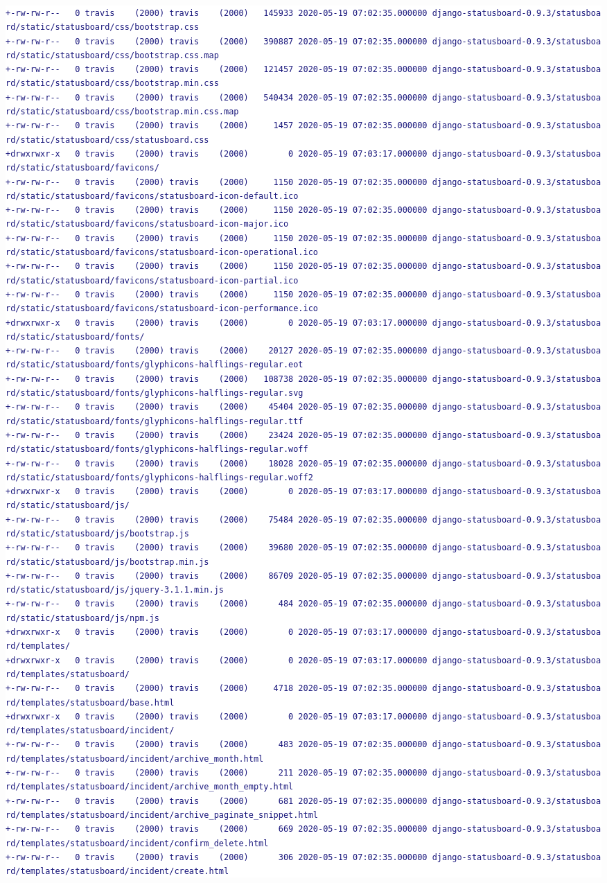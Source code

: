 ```diff
+-rw-rw-r--   0 travis    (2000) travis    (2000)   145933 2020-05-19 07:02:35.000000 django-statusboard-0.9.3/statusboard/static/statusboard/css/bootstrap.css
+-rw-rw-r--   0 travis    (2000) travis    (2000)   390887 2020-05-19 07:02:35.000000 django-statusboard-0.9.3/statusboard/static/statusboard/css/bootstrap.css.map
+-rw-rw-r--   0 travis    (2000) travis    (2000)   121457 2020-05-19 07:02:35.000000 django-statusboard-0.9.3/statusboard/static/statusboard/css/bootstrap.min.css
+-rw-rw-r--   0 travis    (2000) travis    (2000)   540434 2020-05-19 07:02:35.000000 django-statusboard-0.9.3/statusboard/static/statusboard/css/bootstrap.min.css.map
+-rw-rw-r--   0 travis    (2000) travis    (2000)     1457 2020-05-19 07:02:35.000000 django-statusboard-0.9.3/statusboard/static/statusboard/css/statusboard.css
+drwxrwxr-x   0 travis    (2000) travis    (2000)        0 2020-05-19 07:03:17.000000 django-statusboard-0.9.3/statusboard/static/statusboard/favicons/
+-rw-rw-r--   0 travis    (2000) travis    (2000)     1150 2020-05-19 07:02:35.000000 django-statusboard-0.9.3/statusboard/static/statusboard/favicons/statusboard-icon-default.ico
+-rw-rw-r--   0 travis    (2000) travis    (2000)     1150 2020-05-19 07:02:35.000000 django-statusboard-0.9.3/statusboard/static/statusboard/favicons/statusboard-icon-major.ico
+-rw-rw-r--   0 travis    (2000) travis    (2000)     1150 2020-05-19 07:02:35.000000 django-statusboard-0.9.3/statusboard/static/statusboard/favicons/statusboard-icon-operational.ico
+-rw-rw-r--   0 travis    (2000) travis    (2000)     1150 2020-05-19 07:02:35.000000 django-statusboard-0.9.3/statusboard/static/statusboard/favicons/statusboard-icon-partial.ico
+-rw-rw-r--   0 travis    (2000) travis    (2000)     1150 2020-05-19 07:02:35.000000 django-statusboard-0.9.3/statusboard/static/statusboard/favicons/statusboard-icon-performance.ico
+drwxrwxr-x   0 travis    (2000) travis    (2000)        0 2020-05-19 07:03:17.000000 django-statusboard-0.9.3/statusboard/static/statusboard/fonts/
+-rw-rw-r--   0 travis    (2000) travis    (2000)    20127 2020-05-19 07:02:35.000000 django-statusboard-0.9.3/statusboard/static/statusboard/fonts/glyphicons-halflings-regular.eot
+-rw-rw-r--   0 travis    (2000) travis    (2000)   108738 2020-05-19 07:02:35.000000 django-statusboard-0.9.3/statusboard/static/statusboard/fonts/glyphicons-halflings-regular.svg
+-rw-rw-r--   0 travis    (2000) travis    (2000)    45404 2020-05-19 07:02:35.000000 django-statusboard-0.9.3/statusboard/static/statusboard/fonts/glyphicons-halflings-regular.ttf
+-rw-rw-r--   0 travis    (2000) travis    (2000)    23424 2020-05-19 07:02:35.000000 django-statusboard-0.9.3/statusboard/static/statusboard/fonts/glyphicons-halflings-regular.woff
+-rw-rw-r--   0 travis    (2000) travis    (2000)    18028 2020-05-19 07:02:35.000000 django-statusboard-0.9.3/statusboard/static/statusboard/fonts/glyphicons-halflings-regular.woff2
+drwxrwxr-x   0 travis    (2000) travis    (2000)        0 2020-05-19 07:03:17.000000 django-statusboard-0.9.3/statusboard/static/statusboard/js/
+-rw-rw-r--   0 travis    (2000) travis    (2000)    75484 2020-05-19 07:02:35.000000 django-statusboard-0.9.3/statusboard/static/statusboard/js/bootstrap.js
+-rw-rw-r--   0 travis    (2000) travis    (2000)    39680 2020-05-19 07:02:35.000000 django-statusboard-0.9.3/statusboard/static/statusboard/js/bootstrap.min.js
+-rw-rw-r--   0 travis    (2000) travis    (2000)    86709 2020-05-19 07:02:35.000000 django-statusboard-0.9.3/statusboard/static/statusboard/js/jquery-3.1.1.min.js
+-rw-rw-r--   0 travis    (2000) travis    (2000)      484 2020-05-19 07:02:35.000000 django-statusboard-0.9.3/statusboard/static/statusboard/js/npm.js
+drwxrwxr-x   0 travis    (2000) travis    (2000)        0 2020-05-19 07:03:17.000000 django-statusboard-0.9.3/statusboard/templates/
+drwxrwxr-x   0 travis    (2000) travis    (2000)        0 2020-05-19 07:03:17.000000 django-statusboard-0.9.3/statusboard/templates/statusboard/
+-rw-rw-r--   0 travis    (2000) travis    (2000)     4718 2020-05-19 07:02:35.000000 django-statusboard-0.9.3/statusboard/templates/statusboard/base.html
+drwxrwxr-x   0 travis    (2000) travis    (2000)        0 2020-05-19 07:03:17.000000 django-statusboard-0.9.3/statusboard/templates/statusboard/incident/
+-rw-rw-r--   0 travis    (2000) travis    (2000)      483 2020-05-19 07:02:35.000000 django-statusboard-0.9.3/statusboard/templates/statusboard/incident/archive_month.html
+-rw-rw-r--   0 travis    (2000) travis    (2000)      211 2020-05-19 07:02:35.000000 django-statusboard-0.9.3/statusboard/templates/statusboard/incident/archive_month_empty.html
+-rw-rw-r--   0 travis    (2000) travis    (2000)      681 2020-05-19 07:02:35.000000 django-statusboard-0.9.3/statusboard/templates/statusboard/incident/archive_paginate_snippet.html
+-rw-rw-r--   0 travis    (2000) travis    (2000)      669 2020-05-19 07:02:35.000000 django-statusboard-0.9.3/statusboard/templates/statusboard/incident/confirm_delete.html
+-rw-rw-r--   0 travis    (2000) travis    (2000)      306 2020-05-19 07:02:35.000000 django-statusboard-0.9.3/statusboard/templates/statusboard/incident/create.html
```